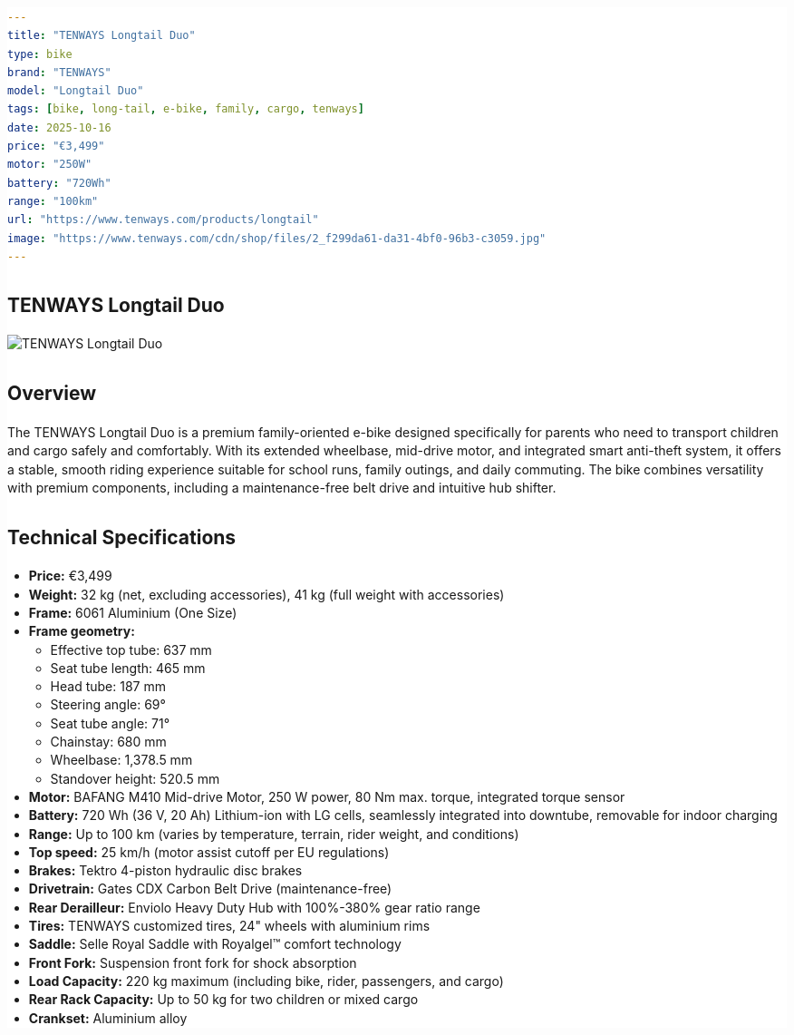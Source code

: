 ```yaml
---
title: "TENWAYS Longtail Duo"
type: bike
brand: "TENWAYS"
model: "Longtail Duo"
tags: [bike, long-tail, e-bike, family, cargo, tenways]
date: 2025-10-16
price: "€3,499"
motor: "250W"
battery: "720Wh"
range: "100km"
url: "https://www.tenways.com/products/longtail"
image: "https://www.tenways.com/cdn/shop/files/2_f299da61-da31-4bf0-96b3-c3059.jpg"
---
```


## TENWAYS Longtail Duo

![TENWAYS Longtail Duo](https://www.tenways.com/cdn/shop/files/2_f299da61-da31-4bf0-96b3-c3059.jpg)

## Overview

The TENWAYS Longtail Duo is a premium family-oriented e-bike designed specifically for parents who need to transport children and cargo safely and comfortably. With its extended wheelbase, mid-drive motor, and integrated smart anti-theft system, it offers a stable, smooth riding experience suitable for school runs, family outings, and daily commuting. The bike combines versatility with premium components, including a maintenance-free belt drive and intuitive hub shifter.

## Technical Specifications




- **Price:** €3,499
- **Weight:** 32 kg (net, excluding accessories), 41 kg (full weight with accessories)
- **Frame:** 6061 Aluminium (One Size)
- **Frame geometry:**
  - Effective top tube: 637 mm
  - Seat tube length: 465 mm
  - Head tube: 187 mm
  - Steering angle: 69°
  - Seat tube angle: 71°
  - Chainstay: 680 mm
  - Wheelbase: 1,378.5 mm
  - Standover height: 520.5 mm
- **Motor:** BAFANG M410 Mid-drive Motor, 250 W power, 80 Nm max. torque, integrated torque sensor
- **Battery:** 720 Wh (36 V, 20 Ah) Lithium-ion with LG cells, seamlessly integrated into downtube, removable for indoor charging
- **Range:** Up to 100 km (varies by temperature, terrain, rider weight, and conditions)
- **Top speed:** 25 km/h (motor assist cutoff per EU regulations)
- **Brakes:** Tektro 4-piston hydraulic disc brakes
- **Drivetrain:** Gates CDX Carbon Belt Drive (maintenance-free)
- **Rear Derailleur:** Enviolo Heavy Duty Hub with 100%-380% gear ratio range
- **Tires:** TENWAYS customized tires, 24" wheels with aluminium rims
- **Saddle:** Selle Royal Saddle with Royalgel™ comfort technology
- **Front Fork:** Suspension front fork for shock absorption
- **Load Capacity:** 220 kg maximum (including bike, rider, passengers, and cargo)
- **Rear Rack Capacity:** Up to 50 kg for two children or mixed cargo
- **Crankset:** Aluminium alloy

